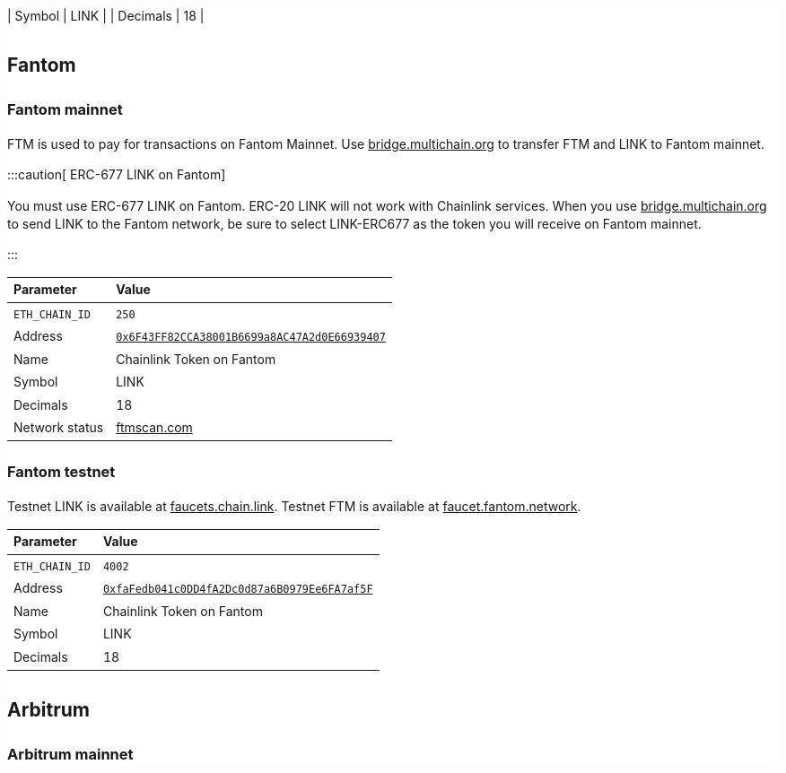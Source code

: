 | Symbol         | LINK                                                                                                                                                                                                                       |
| Decimals       | 18                                                                                                                                                                                                                         |

## Fantom

### Fantom mainnet

FTM is used to pay for transactions on Fantom Mainnet. Use [bridge.multichain.org](https://bridge.multichain.org/#/router) to transfer FTM and LINK to Fantom mainnet.

:::caution[ ERC-677 LINK on Fantom]

 You must use ERC-677 LINK on Fantom. ERC-20 LINK will not work with Chainlink services.
 When you use [bridge.multichain.org](https://bridge.multichain.org/#/router) to send LINK to the Fantom network, be sure to select LINK-ERC677 as the token you will receive on Fantom mainnet.

:::

| Parameter      | Value                                                                                                                                                                                                           |
| :------------- | :-------------------------------------------------------------------------------------------------------------------------------------------------------------------------------------------------------------- |
| `ETH_CHAIN_ID` | `250`                                                                                                                                                                                                           |
| Address        | <a class="erc-token-address" id="250_0x6F43FF82CCA38001B6699a8AC47A2d0E66939407" href="https://ftmscan.com/address/0x6F43FF82CCA38001B6699a8AC47A2d0E66939407">`0x6F43FF82CCA38001B6699a8AC47A2d0E66939407`</a> |
| Name           | Chainlink Token on Fantom                                                                                                                                                                                       |
| Symbol         | LINK                                                                                                                                                                                                            |
| Decimals       | 18                                                                                                                                                                                                              |
| Network status | [ftmscan.com](https://ftmscan.com/)                                                                                                                                                                             |

### Fantom testnet

Testnet LINK is available at [faucets.chain.link](https://faucets.chain.link/fantom-testnet). Testnet FTM is available at [faucet.fantom.network](https://faucet.fantom.network/).

| Parameter      | Value                                                                                                                                                                                                                    |
| :------------- | :----------------------------------------------------------------------------------------------------------------------------------------------------------------------------------------------------------------------- |
| `ETH_CHAIN_ID` | `4002`                                                                                                                                                                                                                   |
| Address        | <a class="erc-token-address" id="4002_0xfaFedb041c0DD4fA2Dc0d87a6B0979Ee6FA7af5F" href="https://testnet.ftmscan.com/address/0xfaFedb041c0DD4fA2Dc0d87a6B0979Ee6FA7af5F">`0xfaFedb041c0DD4fA2Dc0d87a6B0979Ee6FA7af5F`</a> |
| Name           | Chainlink Token on Fantom                                                                                                                                                                                                |
| Symbol         | LINK                                                                                                                                                                                                                     |
| Decimals       | 18                                                                                                                                                                                                                       |

## Arbitrum

### Arbitrum mainnet
